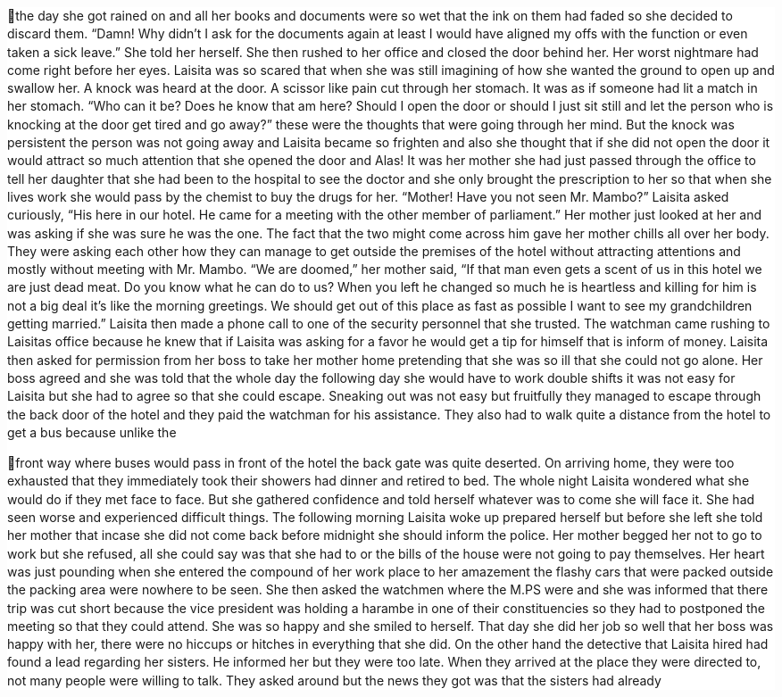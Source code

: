 the day she got rained on and all her books and documents were so wet that
the ink on them had faded so she decided to discard them. “Damn! Why didn’t
I ask for the documents again at least I would have aligned my offs with the
function or even taken a sick leave.” She told her herself. She then rushed to
her office and closed the door behind her. Her worst nightmare had come right
before her eyes.
Laisita was so scared that when she was still imagining of how she wanted
the ground to open up and swallow her. A knock was heard at the door. A
scissor like pain cut through her stomach. It was as if someone had lit a match
in her stomach. “Who can it be? Does he know that am here? Should I open
the door or should I just sit still and let the person who is knocking at the door
get tired and go away?” these were the thoughts that were going through her
mind. But the knock was persistent the person was not going away and Laisita
became so frighten and also she thought that if she did not open the door it
would attract so much attention that she opened the door and Alas! It was her
mother she had just passed through the office to tell her daughter that she had
been to the hospital to see the doctor and she only brought the prescription to
her so that when she lives work she would pass by the chemist to buy the
drugs for her.
“Mother! Have you not seen Mr. Mambo?” Laisita asked curiously, “His
here in our hotel. He came for a meeting with the other member of
parliament.” Her mother just looked at her and was asking if she was sure he
was the one. The fact that the two might come across him gave her mother
chills all over her body. They were asking each other how they can manage to
get outside the premises of the hotel without attracting attentions and mostly
without meeting with Mr. Mambo. “We are doomed,” her mother said, “If that
man even gets a scent of us in this hotel we are just dead meat. Do you know
what he can do to us? When you left he changed so much he is heartless and
killing for him is not a big deal it’s like the morning greetings. We should get
out of this place as fast as possible I want to see my grandchildren getting
married.” Laisita then made a phone call to one of the security personnel that
she trusted. The watchman came rushing to Laisitas office because he knew
that if Laisita was asking for a favor he would get a tip for himself that is
inform of money. Laisita then asked for permission from her boss to take her
mother home pretending that she was so ill that she could not go alone. Her
boss agreed and she was told that the whole day the following day she would
have to work double shifts it was not easy for Laisita but she had to agree so
that she could escape.
Sneaking out was not easy but fruitfully they managed to escape through
the back door of the hotel and they paid the watchman for his assistance. They
also had to walk quite a distance from the hotel to get a bus because unlike the

front way where buses would pass in front of the hotel the back gate was quite
deserted. On arriving home, they were too exhausted that they immediately
took their showers had dinner and retired to bed. The whole night Laisita
wondered what she would do if they met face to face. But she gathered
confidence and told herself whatever was to come she will face it. She had
seen worse and experienced difficult things. The following morning Laisita
woke up prepared herself but before she left she told her mother that incase
she did not come back before midnight she should inform the police. Her
mother begged her not to go to work but she refused, all she could say was
that she had to or the bills of the house were not going to pay themselves. Her
heart was just pounding when she entered the compound of her work place to
her amazement the flashy cars that were packed outside the packing area were
nowhere to be seen. She then asked the watchmen where the M.PS were and
she was informed that there trip was cut short because the vice president was
holding a harambe in one of their constituencies so they had to postponed the
meeting so that they could attend. She was so happy and she smiled to herself.
That day she did her job so well that her boss was happy with her, there were
no hiccups or hitches in everything that she did.
On the other hand the detective that Laisita hired had found a lead
regarding her sisters. He informed her but they were too late. When they
arrived at the place they were directed to, not many people were willing to
talk. They asked around but the news they got was that the sisters had already